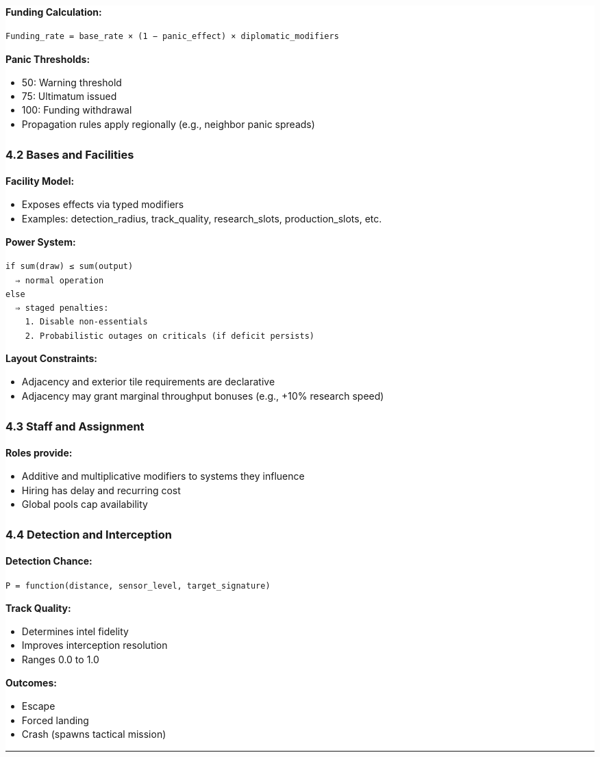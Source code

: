 **Funding Calculation:**
```
Funding_rate = base_rate × (1 − panic_effect) × diplomatic_modifiers
```

**Panic Thresholds:**
- 50: Warning threshold
- 75: Ultimatum issued
- 100: Funding withdrawal
- Propagation rules apply regionally (e.g., neighbor panic spreads)

### 4.2 Bases and Facilities

**Facility Model:**
- Exposes effects via typed modifiers
- Examples: detection_radius, track_quality, research_slots, production_slots, etc.

**Power System:**
```
if sum(draw) ≤ sum(output)
  ⇒ normal operation
else
  ⇒ staged penalties:
    1. Disable non-essentials
    2. Probabilistic outages on criticals (if deficit persists)
```

**Layout Constraints:**
- Adjacency and exterior tile requirements are declarative
- Adjacency may grant marginal throughput bonuses (e.g., +10% research speed)

### 4.3 Staff and Assignment

**Roles provide:**
- Additive and multiplicative modifiers to systems they influence
- Hiring has delay and recurring cost
- Global pools cap availability

### 4.4 Detection and Interception

**Detection Chance:**
```
P = function(distance, sensor_level, target_signature)
```

**Track Quality:**
- Determines intel fidelity
- Improves interception resolution
- Ranges 0.0 to 1.0

**Outcomes:**
- Escape
- Forced landing
- Crash (spawns tactical mission)

---
